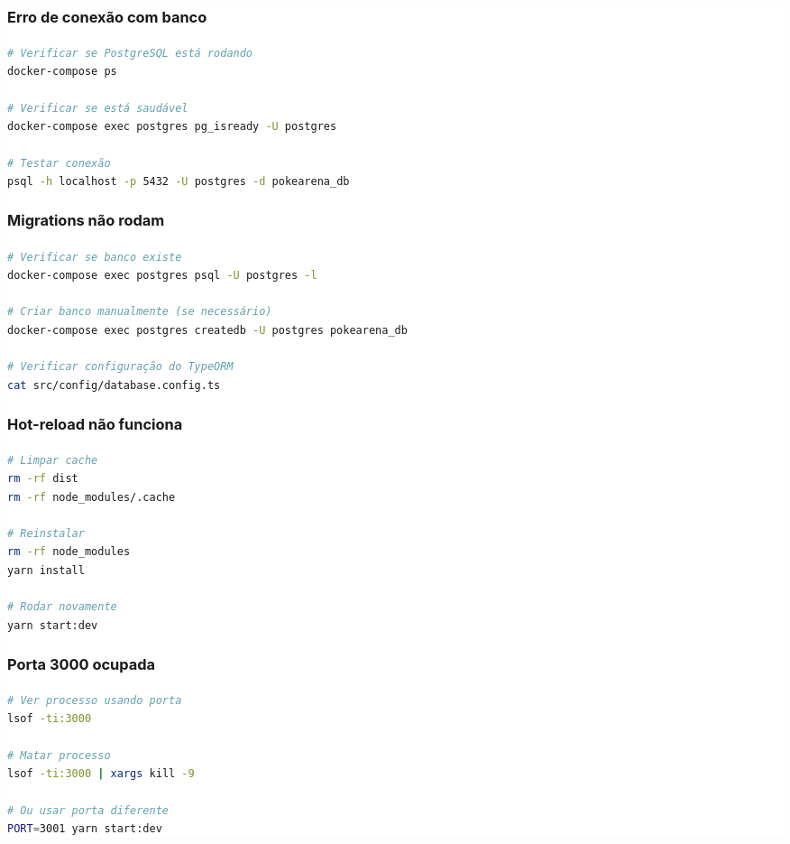 ### Erro de conexão com banco

```bash
# Verificar se PostgreSQL está rodando
docker-compose ps

# Verificar se está saudável
docker-compose exec postgres pg_isready -U postgres

# Testar conexão
psql -h localhost -p 5432 -U postgres -d pokearena_db
```

### Migrations não rodam

```bash
# Verificar se banco existe
docker-compose exec postgres psql -U postgres -l

# Criar banco manualmente (se necessário)
docker-compose exec postgres createdb -U postgres pokearena_db

# Verificar configuração do TypeORM
cat src/config/database.config.ts
```

### Hot-reload não funciona

```bash
# Limpar cache
rm -rf dist
rm -rf node_modules/.cache

# Reinstalar
rm -rf node_modules
yarn install

# Rodar novamente
yarn start:dev
```

### Porta 3000 ocupada

```bash
# Ver processo usando porta
lsof -ti:3000

# Matar processo
lsof -ti:3000 | xargs kill -9

# Ou usar porta diferente
PORT=3001 yarn start:dev
```
